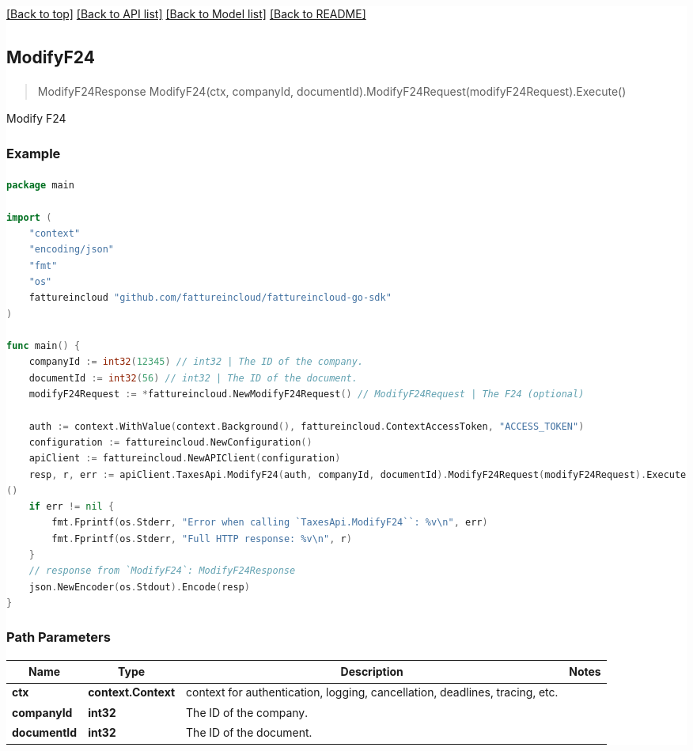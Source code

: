 [[Back to top]](#) [[Back to API list]](../README.md#documentation-for-api-endpoints)
[[Back to Model list]](../README.md#documentation-for-models)
[[Back to README]](../README.md)


## ModifyF24

> ModifyF24Response ModifyF24(ctx, companyId, documentId).ModifyF24Request(modifyF24Request).Execute()

Modify F24



### Example

```go
package main

import (
    "context"
    "encoding/json"
    "fmt"
    "os"
    fattureincloud "github.com/fattureincloud/fattureincloud-go-sdk"
)

func main() {
    companyId := int32(12345) // int32 | The ID of the company.
    documentId := int32(56) // int32 | The ID of the document.
    modifyF24Request := *fattureincloud.NewModifyF24Request() // ModifyF24Request | The F24 (optional)

    auth := context.WithValue(context.Background(), fattureincloud.ContextAccessToken, "ACCESS_TOKEN")
    configuration := fattureincloud.NewConfiguration()
    apiClient := fattureincloud.NewAPIClient(configuration)
    resp, r, err := apiClient.TaxesApi.ModifyF24(auth, companyId, documentId).ModifyF24Request(modifyF24Request).Execute()
    if err != nil {
        fmt.Fprintf(os.Stderr, "Error when calling `TaxesApi.ModifyF24``: %v\n", err)
        fmt.Fprintf(os.Stderr, "Full HTTP response: %v\n", r)
    }
    // response from `ModifyF24`: ModifyF24Response
    json.NewEncoder(os.Stdout).Encode(resp)
}
```

### Path Parameters


Name | Type | Description  | Notes
------------- | ------------- | ------------- | -------------
**ctx** | **context.Context** | context for authentication, logging, cancellation, deadlines, tracing, etc.
**companyId** | **int32** | The ID of the company. | 
**documentId** | **int32** | The ID of the document. | 
